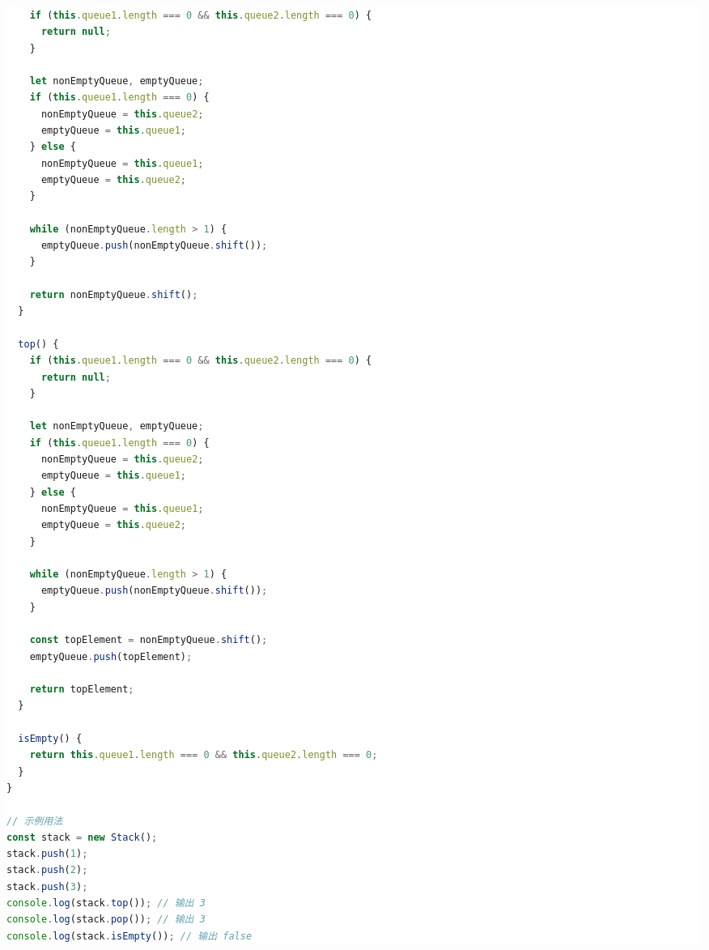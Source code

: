   ```javascript
      if (this.queue1.length === 0 && this.queue2.length === 0) {
        return null;
      }
  
      let nonEmptyQueue, emptyQueue;
      if (this.queue1.length === 0) {
        nonEmptyQueue = this.queue2;
        emptyQueue = this.queue1;
      } else {
        nonEmptyQueue = this.queue1;
        emptyQueue = this.queue2;
      }
  
      while (nonEmptyQueue.length > 1) {
        emptyQueue.push(nonEmptyQueue.shift());
      }
  
      return nonEmptyQueue.shift();
    }
  
    top() {
      if (this.queue1.length === 0 && this.queue2.length === 0) {
        return null;
      }
  
      let nonEmptyQueue, emptyQueue;
      if (this.queue1.length === 0) {
        nonEmptyQueue = this.queue2;
        emptyQueue = this.queue1;
      } else {
        nonEmptyQueue = this.queue1;
        emptyQueue = this.queue2;
      }
  
      while (nonEmptyQueue.length > 1) {
        emptyQueue.push(nonEmptyQueue.shift());
      }
  
      const topElement = nonEmptyQueue.shift();
      emptyQueue.push(topElement);
  
      return topElement;
    }
  
    isEmpty() {
      return this.queue1.length === 0 && this.queue2.length === 0;
    }
  }
  
  // 示例用法
  const stack = new Stack();
  stack.push(1);
  stack.push(2);
  stack.push(3);
  console.log(stack.top()); // 输出 3
  console.log(stack.pop()); // 输出 3
  console.log(stack.isEmpty()); // 输出 false
  ```
